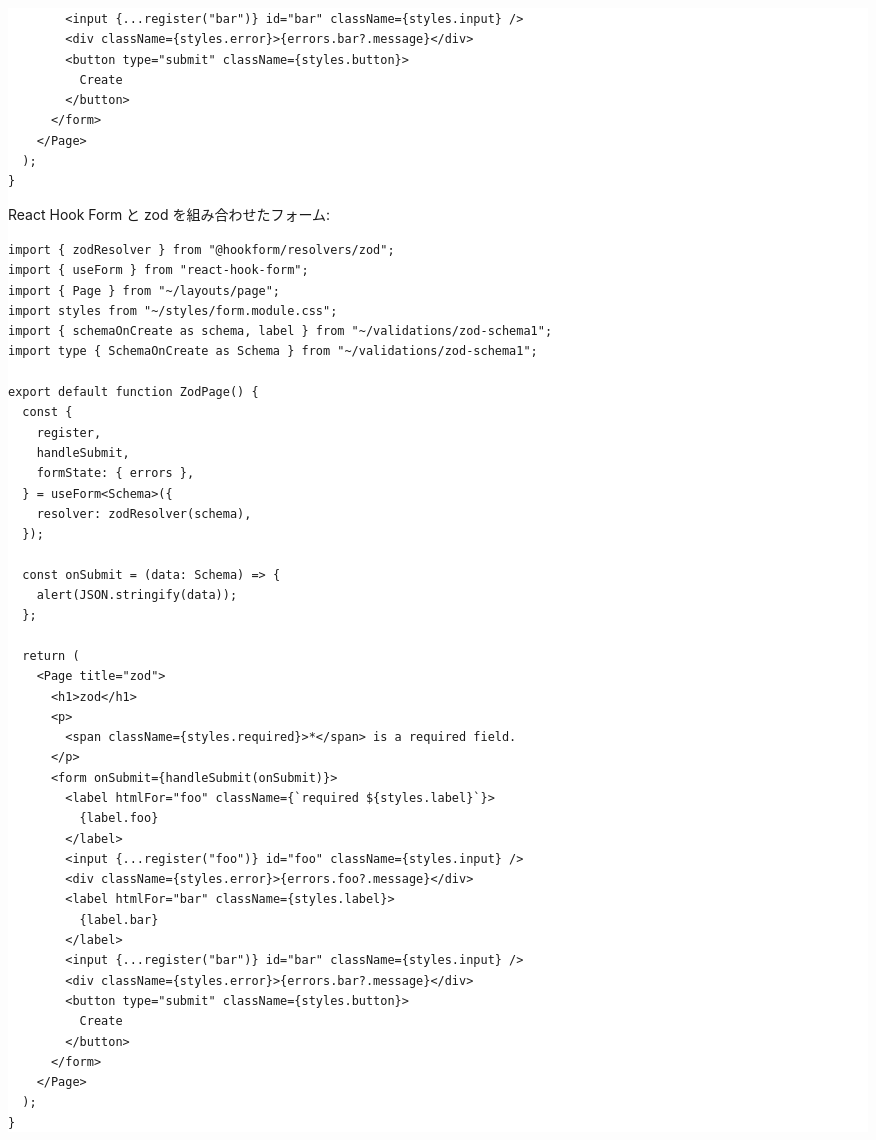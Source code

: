 ```tsx[data-file="src/pages/yup.tsx"]
        <input {...register("bar")} id="bar" className={styles.input} />
        <div className={styles.error}>{errors.bar?.message}</div>
        <button type="submit" className={styles.button}>
          Create
        </button>
      </form>
    </Page>
  );
}
```

React Hook Form と zod を組み合わせたフォーム:

```tsx[data-file="src/pages/zod.tsx"]
import { zodResolver } from "@hookform/resolvers/zod";
import { useForm } from "react-hook-form";
import { Page } from "~/layouts/page";
import styles from "~/styles/form.module.css";
import { schemaOnCreate as schema, label } from "~/validations/zod-schema1";
import type { SchemaOnCreate as Schema } from "~/validations/zod-schema1";

export default function ZodPage() {
  const {
    register,
    handleSubmit,
    formState: { errors },
  } = useForm<Schema>({
    resolver: zodResolver(schema),
  });

  const onSubmit = (data: Schema) => {
    alert(JSON.stringify(data));
  };

  return (
    <Page title="zod">
      <h1>zod</h1>
      <p>
        <span className={styles.required}>*</span> is a required field.
      </p>
      <form onSubmit={handleSubmit(onSubmit)}>
        <label htmlFor="foo" className={`required ${styles.label}`}>
          {label.foo}
        </label>
        <input {...register("foo")} id="foo" className={styles.input} />
        <div className={styles.error}>{errors.foo?.message}</div>
        <label htmlFor="bar" className={styles.label}>
          {label.bar}
        </label>
        <input {...register("bar")} id="bar" className={styles.input} />
        <div className={styles.error}>{errors.bar?.message}</div>
        <button type="submit" className={styles.button}>
          Create
        </button>
      </form>
    </Page>
  );
}
```
